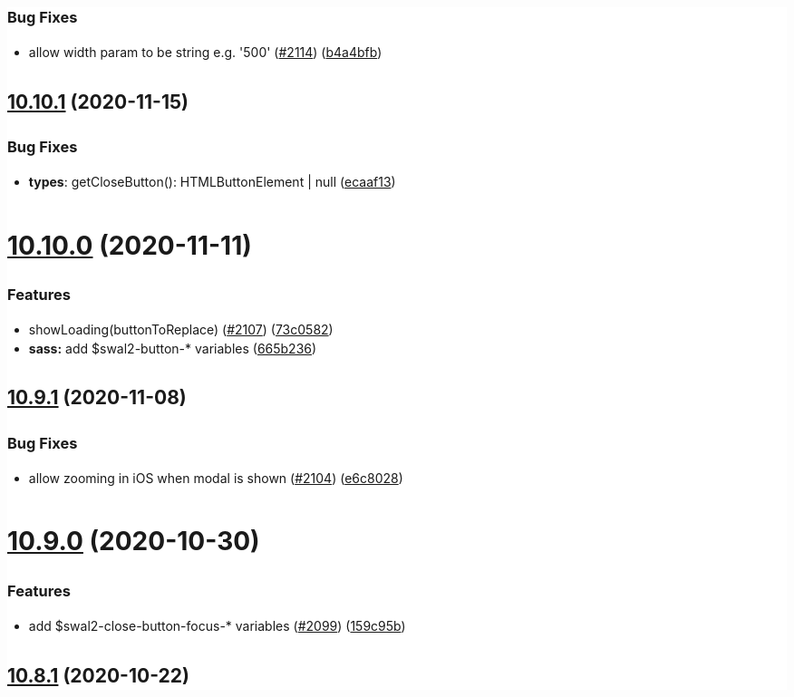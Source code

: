 ### Bug Fixes

* allow width param to be string e.g. '500' ([#2114](https://github.com/sweetalert2/sweetalert2/issues/2114)) ([b4a4bfb](https://github.com/sweetalert2/sweetalert2/commit/b4a4bfb0f121e4c03eb8c24bceed441733645a17))

## [10.10.1](https://github.com/sweetalert2/sweetalert2/compare/v10.10.0...v10.10.1) (2020-11-15)


### Bug Fixes

* **types**: getCloseButton(): HTMLButtonElement | null ([ecaaf13](https://github.com/sweetalert2/sweetalert2/commit/ecaaf135dee814bbe31ee3d76c95cb9dd249cff8))

# [10.10.0](https://github.com/sweetalert2/sweetalert2/compare/v10.9.1...v10.10.0) (2020-11-11)


### Features

* showLoading(buttonToReplace) ([#2107](https://github.com/sweetalert2/sweetalert2/issues/2107)) ([73c0582](https://github.com/sweetalert2/sweetalert2/commit/73c05821a7b1e3d2e1b0c76b18ab6590fb627a81))
* **sass:** add $swal2-button-* variables ([665b236](https://github.com/sweetalert2/sweetalert2/commit/665b236c3f3fa3d3d19c9494294db909dc911058))

## [10.9.1](https://github.com/sweetalert2/sweetalert2/compare/v10.9.0...v10.9.1) (2020-11-08)


### Bug Fixes

* allow zooming in iOS when modal is shown ([#2104](https://github.com/sweetalert2/sweetalert2/issues/2104)) ([e6c8028](https://github.com/sweetalert2/sweetalert2/commit/e6c80283d1501bcea227c2d2885293ca806a0464))

# [10.9.0](https://github.com/sweetalert2/sweetalert2/compare/v10.8.1...v10.9.0) (2020-10-30)


### Features

* add $swal2-close-button-focus-* variables ([#2099](https://github.com/sweetalert2/sweetalert2/issues/2099)) ([159c95b](https://github.com/sweetalert2/sweetalert2/commit/159c95b5e1a88e823c09da7b12d1788536c1c708))

## [10.8.1](https://github.com/sweetalert2/sweetalert2/compare/v10.8.0...v10.8.1) (2020-10-22)

